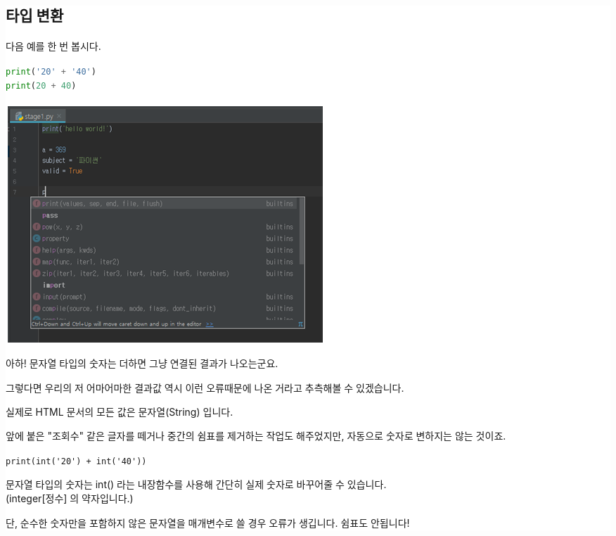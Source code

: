 















## 타입 변환

다음 예를 한 번 봅시다.

```python
print('20' + '40')
print(20 + 40)
```

![](../.gitbook/assets/image%20%28222%29.png)

아하! 문자열 타입의 숫자는 더하면 그냥 연결된 결과가 나오는군요.

그렇다면 우리의 저 어마어마한 결과값 역시 이런 오류때문에 나온 거라고 추측해볼 수 있겠습니다. 

실제로 HTML 문서의 모든 값은 문자열\(String\) 입니다. 

앞에 붙은 "조회수" 같은 글자를 떼거나 중간의 쉼표를 제거하는 작업도 해주었지만, 자동으로 숫자로 변하지는 않는 것이죠.

```text
print(int('20') + int('40'))
```

문자열 타입의 숫자는 int\(\) 라는 내장함수를 사용해 간단히 실제 숫자로 바꾸어줄 수 있습니다.   
\(integer\[정수\] 의 약자입니다.\) 

단, 순수한 숫자만을 포함하지 않은 문자열을 매개변수로 쓸 경우 오류가 생깁니다. 쉼표도 안됩니다!


